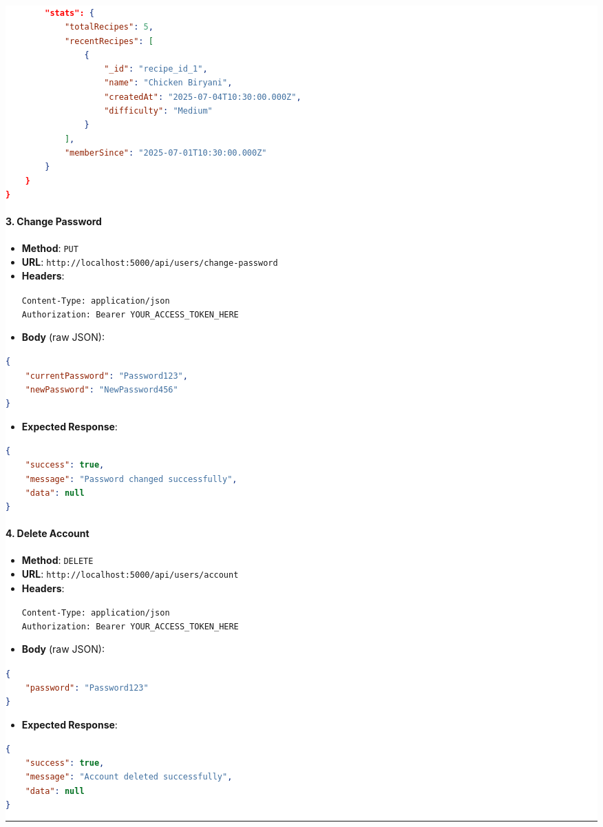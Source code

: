 ```json
        "stats": {
            "totalRecipes": 5,
            "recentRecipes": [
                {
                    "_id": "recipe_id_1",
                    "name": "Chicken Biryani",
                    "createdAt": "2025-07-04T10:30:00.000Z",
                    "difficulty": "Medium"
                }
            ],
            "memberSince": "2025-07-01T10:30:00.000Z"
        }
    }
}
```

#### 3. Change Password
- **Method**: `PUT`
- **URL**: `http://localhost:5000/api/users/change-password`
- **Headers**: 
  ```
  Content-Type: application/json
  Authorization: Bearer YOUR_ACCESS_TOKEN_HERE
  ```
- **Body** (raw JSON):
```json
{
    "currentPassword": "Password123",
    "newPassword": "NewPassword456"
}
```
- **Expected Response**:
```json
{
    "success": true,
    "message": "Password changed successfully",
    "data": null
}
```

#### 4. Delete Account
- **Method**: `DELETE`
- **URL**: `http://localhost:5000/api/users/account`
- **Headers**: 
  ```
  Content-Type: application/json
  Authorization: Bearer YOUR_ACCESS_TOKEN_HERE
  ```
- **Body** (raw JSON):
```json
{
    "password": "Password123"
}
```
- **Expected Response**:
```json
{
    "success": true,
    "message": "Account deleted successfully",
    "data": null
}
```

---